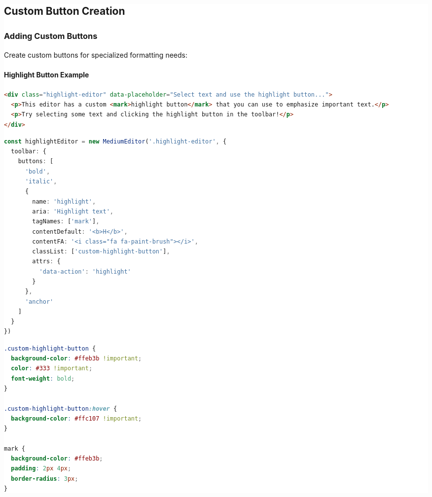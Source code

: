 ## Custom Button Creation

### Adding Custom Buttons

Create custom buttons for specialized formatting needs:

#### Highlight Button Example

```html
<div class="highlight-editor" data-placeholder="Select text and use the highlight button...">
  <p>This editor has a custom <mark>highlight button</mark> that you can use to emphasize important text.</p>
  <p>Try selecting some text and clicking the highlight button in the toolbar!</p>
</div>
```

```typescript
const highlightEditor = new MediumEditor('.highlight-editor', {
  toolbar: {
    buttons: [
      'bold',
      'italic',
      {
        name: 'highlight',
        aria: 'Highlight text',
        tagNames: ['mark'],
        contentDefault: '<b>H</b>',
        contentFA: '<i class="fa fa-paint-brush"></i>',
        classList: ['custom-highlight-button'],
        attrs: {
          'data-action': 'highlight'
        }
      },
      'anchor'
    ]
  }
})
```

```css
.custom-highlight-button {
  background-color: #ffeb3b !important;
  color: #333 !important;
  font-weight: bold;
}

.custom-highlight-button:hover {
  background-color: #ffc107 !important;
}

mark {
  background-color: #ffeb3b;
  padding: 2px 4px;
  border-radius: 3px;
}
```
